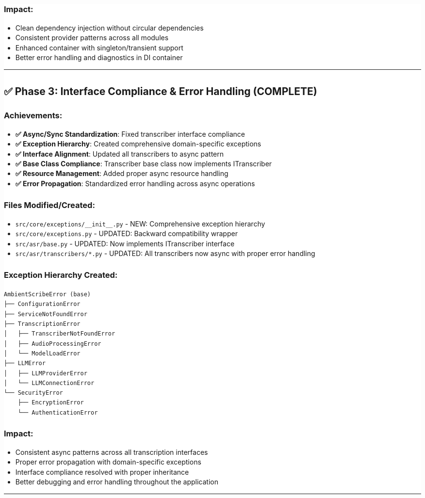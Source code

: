 ### **Impact:**
- Clean dependency injection without circular dependencies
- Consistent provider patterns across all modules
- Enhanced container with singleton/transient support
- Better error handling and diagnostics in DI container

---

## ✅ Phase 3: Interface Compliance & Error Handling (COMPLETE)

### **Achievements:**
- **✅ Async/Sync Standardization**: Fixed transcriber interface compliance
- **✅ Exception Hierarchy**: Created comprehensive domain-specific exceptions
- **✅ Interface Alignment**: Updated all transcribers to async pattern
- **✅ Base Class Compliance**: Transcriber base class now implements ITranscriber
- **✅ Resource Management**: Added proper async resource handling
- **✅ Error Propagation**: Standardized error handling across async operations

### **Files Modified/Created:**
- `src/core/exceptions/__init__.py` - NEW: Comprehensive exception hierarchy
- `src/core/exceptions.py` - UPDATED: Backward compatibility wrapper
- `src/asr/base.py` - UPDATED: Now implements ITranscriber interface
- `src/asr/transcribers/*.py` - UPDATED: All transcribers now async with proper error handling

### **Exception Hierarchy Created:**
```
AmbientScribeError (base)
├── ConfigurationError
├── ServiceNotFoundError
├── TranscriptionError
│   ├── TranscriberNotFoundError
│   ├── AudioProcessingError
│   └── ModelLoadError
├── LLMError
│   ├── LLMProviderError
│   └── LLMConnectionError
└── SecurityError
    ├── EncryptionError
    └── AuthenticationError
```

### **Impact:**
- Consistent async patterns across all transcription interfaces
- Proper error propagation with domain-specific exceptions
- Interface compliance resolved with proper inheritance
- Better debugging and error handling throughout the application

---
